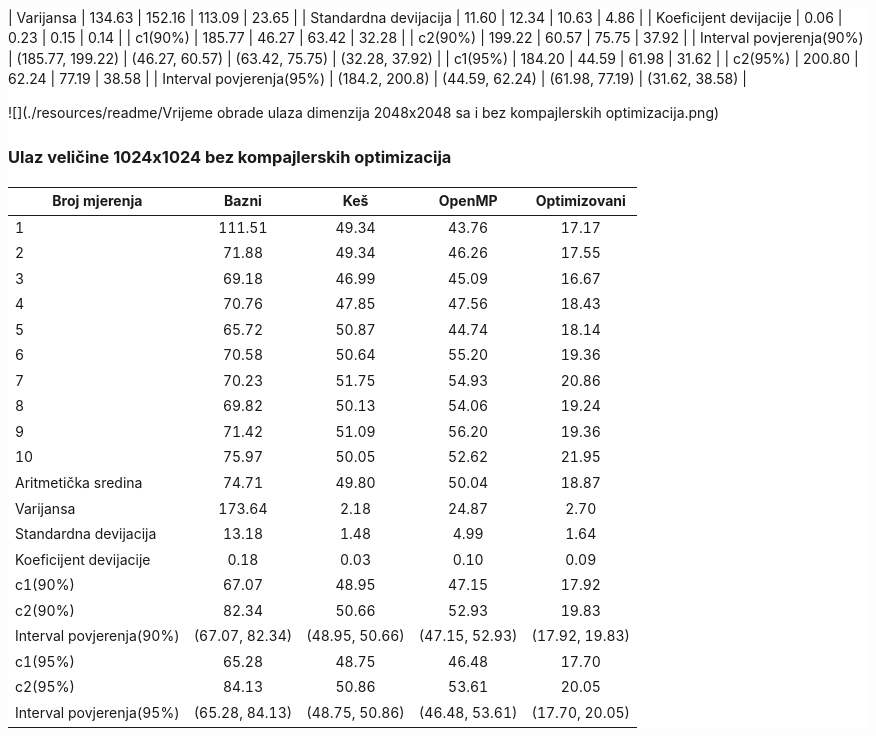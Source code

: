 | Varijansa                |      134.63      |     152.16     |     113.09     |     23.65      |
| Standardna devijacija    |      11.60       |     12.34      |     10.63      |      4.86      |
| Koeficijent devijacije   |       0.06       |      0.23      |      0.15      |      0.14      |
| c1(90%)                  |      185.77      |     46.27      |     63.42      |     32.28      |
| c2(90%)                  |      199.22      |     60.57      |     75.75      |     37.92      |
| Interval povjerenja(90%) | (185.77, 199.22) | (46.27, 60.57) | (63.42, 75.75) | (32.28, 37.92) |
| c1(95%)                  |      184.20      |     44.59      |     61.98      |     31.62      |
| c2(95%)                  |      200.80      |     62.24      |     77.19      |     38.58      |
| Interval povjerenja(95%) |  (184.2, 200.8)  | (44.59, 62.24) | (61.98, 77.19) | (31.62, 38.58) |



![](./resources/readme/Vrijeme obrade ulaza dimenzija 2048x2048 sa i bez kompajlerskih optimizacija.png)

### Ulaz veličine 1024x1024 bez kompajlerskih optimizacija

| Broj mjerenja            |     Bazni      |      Keš       |     OpenMP     |  Optimizovani  |
| ------------------------ | :------------: | :------------: | :------------: | :------------: |
| 1                        |     111.51     |     49.34      |     43.76      |     17.17      |
| 2                        |     71.88      |     49.34      |     46.26      |     17.55      |
| 3                        |     69.18      |     46.99      |     45.09      |     16.67      |
| 4                        |     70.76      |     47.85      |     47.56      |     18.43      |
| 5                        |     65.72      |     50.87      |     44.74      |     18.14      |
| 6                        |     70.58      |     50.64      |     55.20      |     19.36      |
| 7                        |     70.23      |     51.75      |     54.93      |     20.86      |
| 8                        |     69.82      |     50.13      |     54.06      |     19.24      |
| 9                        |     71.42      |     51.09      |     56.20      |     19.36      |
| 10                       |     75.97      |     50.05      |     52.62      |     21.95      |
| Aritmetička sredina      |     74.71      |     49.80      |     50.04      |     18.87      |
| Varijansa                |     173.64     |      2.18      |     24.87      |      2.70      |
| Standardna devijacija    |     13.18      |      1.48      |      4.99      |      1.64      |
| Koeficijent devijacije   |      0.18      |      0.03      |      0.10      |      0.09      |
| c1(90%)                  |     67.07      |     48.95      |     47.15      |     17.92      |
| c2(90%)                  |     82.34      |     50.66      |     52.93      |     19.83      |
| Interval povjerenja(90%) | (67.07, 82.34) | (48.95, 50.66) | (47.15, 52.93) | (17.92, 19.83) |
| c1(95%)                  |     65.28      |     48.75      |     46.48      |     17.70      |
| c2(95%)                  |     84.13      |     50.86      |     53.61      |     20.05      |
| Interval povjerenja(95%) | (65.28, 84.13) | (48.75, 50.86) | (46.48, 53.61) | (17.70, 20.05) |
